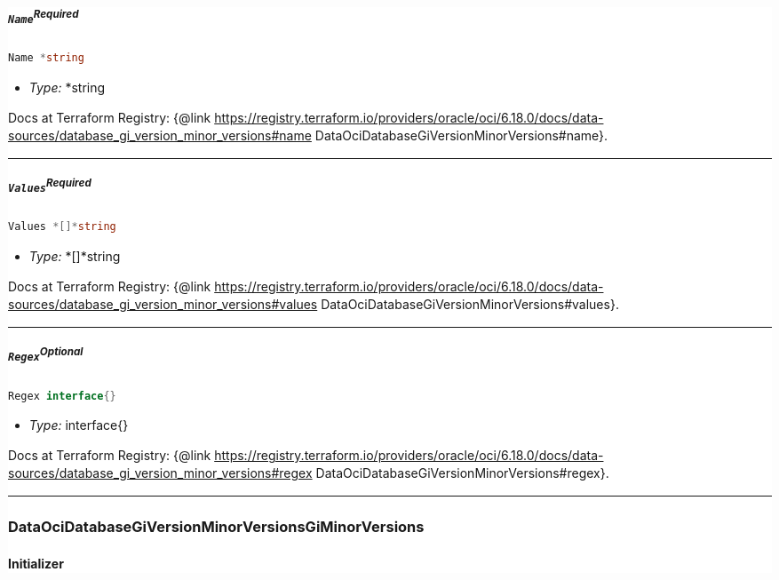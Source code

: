 
##### `Name`<sup>Required</sup> <a name="Name" id="rhizo-co-terraform-provider-oci.dataOciDatabaseGiVersionMinorVersions.DataOciDatabaseGiVersionMinorVersionsFilter.property.name"></a>

```go
Name *string
```

- *Type:* *string

Docs at Terraform Registry: {@link https://registry.terraform.io/providers/oracle/oci/6.18.0/docs/data-sources/database_gi_version_minor_versions#name DataOciDatabaseGiVersionMinorVersions#name}.

---

##### `Values`<sup>Required</sup> <a name="Values" id="rhizo-co-terraform-provider-oci.dataOciDatabaseGiVersionMinorVersions.DataOciDatabaseGiVersionMinorVersionsFilter.property.values"></a>

```go
Values *[]*string
```

- *Type:* *[]*string

Docs at Terraform Registry: {@link https://registry.terraform.io/providers/oracle/oci/6.18.0/docs/data-sources/database_gi_version_minor_versions#values DataOciDatabaseGiVersionMinorVersions#values}.

---

##### `Regex`<sup>Optional</sup> <a name="Regex" id="rhizo-co-terraform-provider-oci.dataOciDatabaseGiVersionMinorVersions.DataOciDatabaseGiVersionMinorVersionsFilter.property.regex"></a>

```go
Regex interface{}
```

- *Type:* interface{}

Docs at Terraform Registry: {@link https://registry.terraform.io/providers/oracle/oci/6.18.0/docs/data-sources/database_gi_version_minor_versions#regex DataOciDatabaseGiVersionMinorVersions#regex}.

---

### DataOciDatabaseGiVersionMinorVersionsGiMinorVersions <a name="DataOciDatabaseGiVersionMinorVersionsGiMinorVersions" id="rhizo-co-terraform-provider-oci.dataOciDatabaseGiVersionMinorVersions.DataOciDatabaseGiVersionMinorVersionsGiMinorVersions"></a>

#### Initializer <a name="Initializer" id="rhizo-co-terraform-provider-oci.dataOciDatabaseGiVersionMinorVersions.DataOciDatabaseGiVersionMinorVersionsGiMinorVersions.Initializer"></a>
